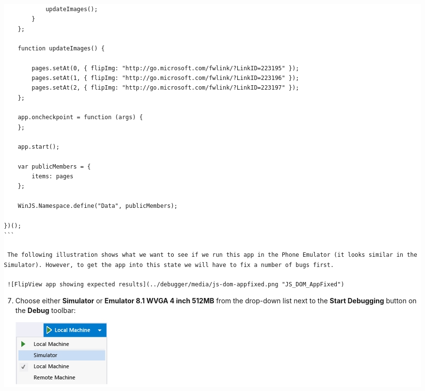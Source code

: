                 updateImages();  
            }  
        };  
  
        function updateImages() {  
  
            pages.setAt(0, { flipImg: "http://go.microsoft.com/fwlink/?LinkID=223195" });  
            pages.setAt(1, { flipImg: "http://go.microsoft.com/fwlink/?LinkID=223196" });  
            pages.setAt(2, { flipImg: "http://go.microsoft.com/fwlink/?LinkID=223197" });  
        };  
  
        app.oncheckpoint = function (args) {  
        };  
  
        app.start();  
  
        var publicMembers = {  
            items: pages  
        };  
  
        WinJS.Namespace.define("Data", publicMembers);  
  
    })();  
    ```  
  
     The following illustration shows what we want to see if we run this app in the Phone Emulator (it looks similar in the Simulator). However, to get the app into this state we will have to fix a number of bugs first.  
  
     ![FlipView app showing expected results](../debugger/media/js-dom-appfixed.png "JS_DOM_AppFixed")  
  
7.  Choose either **Simulator** or **Emulator 8.1 WVGA 4 inch 512MB** from the drop-down list next to the **Start Debugging** button on the **Debug** toolbar:  
  
     ![Select debug target list](../debugger/media/js-select-target.png "JS_Select_Target")  
  
